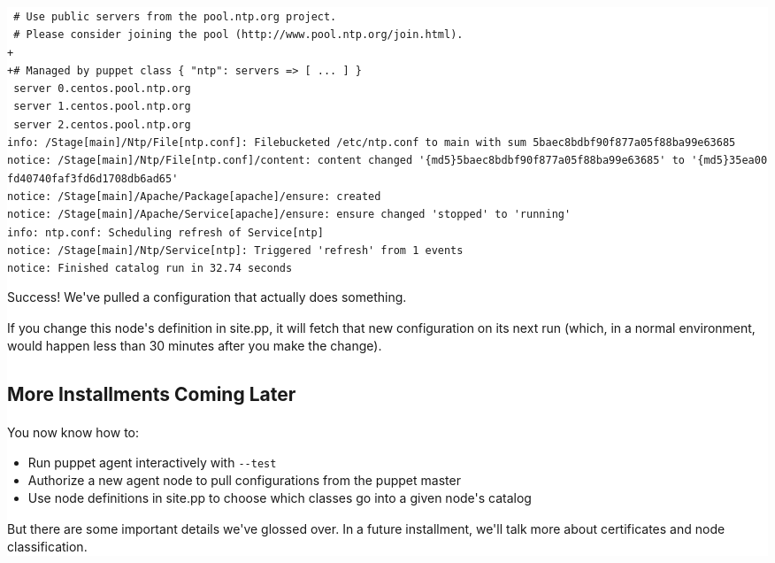      # Use public servers from the pool.ntp.org project.
     # Please consider joining the pool (http://www.pool.ntp.org/join.html).
    +
    +# Managed by puppet class { "ntp": servers => [ ... ] }
     server 0.centos.pool.ntp.org
     server 1.centos.pool.ntp.org
     server 2.centos.pool.ntp.org
    info: /Stage[main]/Ntp/File[ntp.conf]: Filebucketed /etc/ntp.conf to main with sum 5baec8bdbf90f877a05f88ba99e63685
    notice: /Stage[main]/Ntp/File[ntp.conf]/content: content changed '{md5}5baec8bdbf90f877a05f88ba99e63685' to '{md5}35ea00fd40740faf3fd6d1708db6ad65'
    notice: /Stage[main]/Apache/Package[apache]/ensure: created
    notice: /Stage[main]/Apache/Service[apache]/ensure: ensure changed 'stopped' to 'running'
    info: ntp.conf: Scheduling refresh of Service[ntp]
    notice: /Stage[main]/Ntp/Service[ntp]: Triggered 'refresh' from 1 events
    notice: Finished catalog run in 32.74 seconds

Success! We've pulled a configuration that actually does something.

If you change this node's definition in site.pp, it will fetch that new configuration on its next run (which, in a normal environment, would happen less than 30 minutes after you make the change). 

More Installments Coming Later
----

You now know how to: 

* Run puppet agent interactively with `--test`
* Authorize a new agent node to pull configurations from the puppet master
* Use node definitions in site.pp to choose which classes go into a given node's catalog

But there are some important details we've glossed over. In a future installment, we'll talk more about certificates and node classification.




[puppetmasterhost]: ./variables.html#facts
[upgrading]: /pe/2.5/install_upgrading.html
[agentprep]: ./agentprep.html
[unified]: ./images/manifest_to_defined_state_unified.png
[split]: ./images/manifest_to_defined_state_split.png